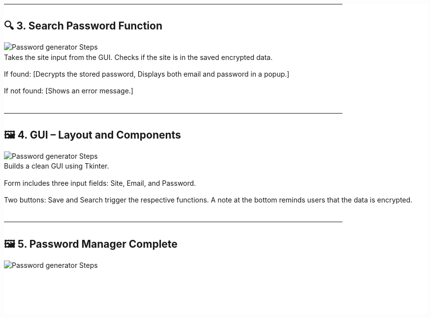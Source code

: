   <hr width="80%"/>

  
  <h2>🔍 3. Search Password Function</h2>
  <img src="https://i.imgur.com/wmHuCac.png" height="80%" width="80%" alt="Password generator Steps"/><br/>
  Takes the site input from the GUI. Checks if the site is in the saved encrypted data. 
  
  If found: [Decrypts the stored password, Displays both email and password in a popup.]
  
  If not found: [Shows an error message.]
  <br/><br/>

  <hr width="80%"/>

  
  <h2>🖼️ 4. GUI – Layout and Components</h2>
  <img src="https://i.imgur.com/oI5B4j7.png" height="80%" width="80%" alt="Password generator Steps"/><br/>
  Builds a clean GUI using Tkinter. 
  
  Form includes three input fields: Site, Email, and Password. 
  
  Two buttons: Save and Search trigger the respective functions. A note at the bottom reminds users that the data is encrypted.
  <br/><br/>

  <hr width="80%"/>


  <h2>🖼️ 5. Password Manager Complete</h2>
  <img src="https://i.imgur.com/BAD38VC.png" height="80%" width="80%" alt="Password generator Steps"/><br/>
  
  <br/><br/>

  
<br />
</p>

<!--
 ```diff
- text in red
+ text in green
! text in orange
# text in gray
@@ text in purple (and bold)@@
```
--!>
